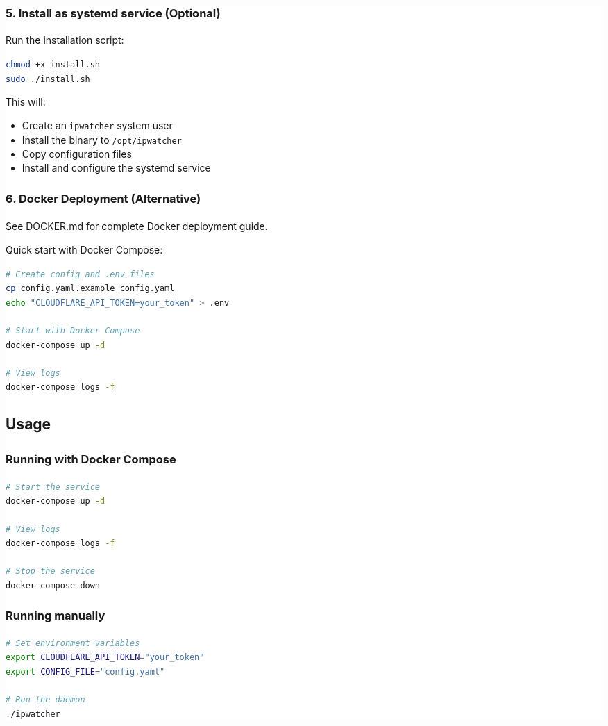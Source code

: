 ### 5. Install as systemd service (Optional)

Run the installation script:

```bash
chmod +x install.sh
sudo ./install.sh
```

This will:

- Create an `ipwatcher` system user
- Install the binary to `/opt/ipwatcher`
- Copy configuration files
- Install and configure the systemd service

### 6. Docker Deployment (Alternative)

See [DOCKER.md](DOCKER.md) for complete Docker deployment guide.

Quick start with Docker Compose:

```bash
# Create config and .env files
cp config.yaml.example config.yaml
echo "CLOUDFLARE_API_TOKEN=your_token" > .env

# Start with Docker Compose
docker-compose up -d

# View logs
docker-compose logs -f
```

## Usage

### Running with Docker Compose

```bash
# Start the service
docker-compose up -d

# View logs
docker-compose logs -f

# Stop the service
docker-compose down
```

### Running manually

```bash
# Set environment variables
export CLOUDFLARE_API_TOKEN="your_token"
export CONFIG_FILE="config.yaml"

# Run the daemon
./ipwatcher
```
